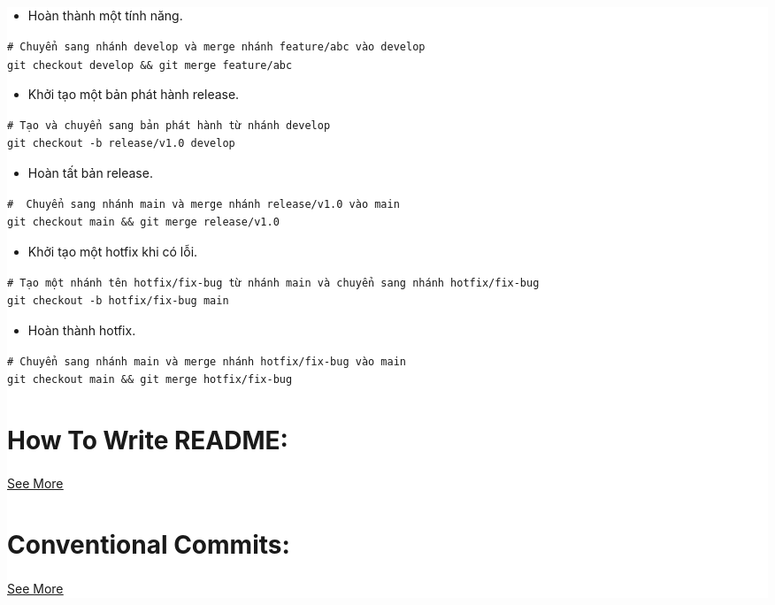 - Hoàn thành một tính năng.
```
# Chuyển sang nhánh develop và merge nhánh feature/abc vào develop
git checkout develop && git merge feature/abc
``` 

- Khởi tạo một bản phát hành release.
```
# Tạo và chuyển sang bản phát hành từ nhánh develop
git checkout -b release/v1.0 develop
``` 

- Hoàn tất bản release.
```
#  Chuyển sang nhánh main và merge nhánh release/v1.0 vào main
git checkout main && git merge release/v1.0
```

- Khởi tạo một hotfix khi có lỗi.
```
# Tạo một nhánh tên hotfix/fix-bug từ nhánh main và chuyển sang nhánh hotfix/fix-bug
git checkout -b hotfix/fix-bug main
```

- Hoàn thành hotfix.
```
# Chuyển sang nhánh main và merge nhánh hotfix/fix-bug vào main
git checkout main && git merge hotfix/fix-bug
```

# How To Write README:
[<ins>See More</ins>](WRITE_READ_ME.md)
# Conventional Commits:
[<ins>See More</ins>](CONVENTIONAL_COMMITS.md)